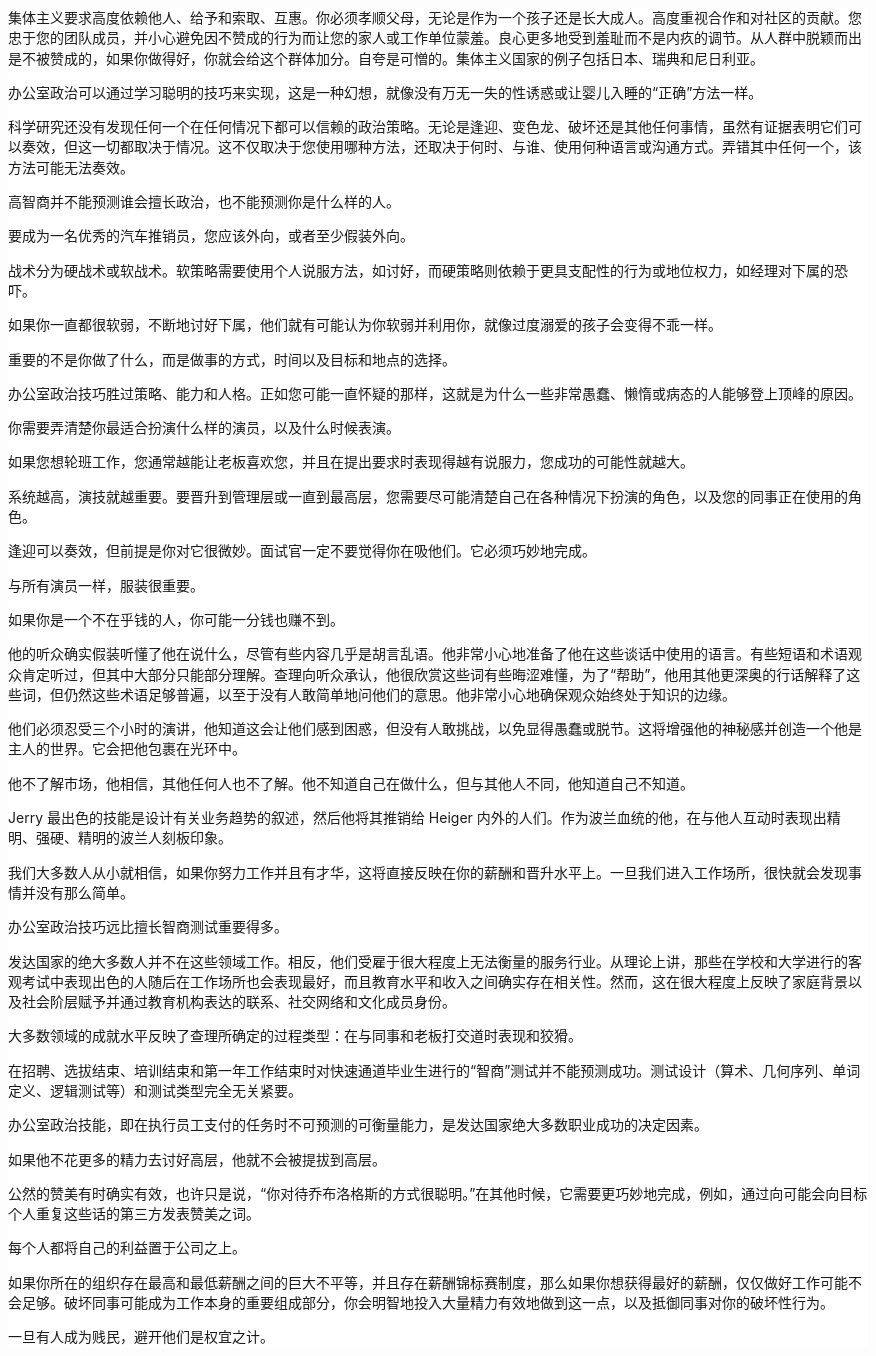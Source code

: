 集体主义要求高度依赖他人、给予和索取、互惠。你必须孝顺父母，无论是作为一个孩子还是长大成人。高度重视合作和对社区的贡献。您忠于您的团队成员，并小心避免因不赞成的行为而让您的家人或工作单位蒙羞。良心更多地受到羞耻而不是内疚的调节。从人群中脱颖而出是不被赞成的，如果你做得好，你就会给这个群体加分。自夸是可憎的。集体主义国家的例子包括日本、瑞典和尼日利亚。

办公室政治可以通过学习聪明的技巧来实现，这是一种幻想，就像没有万无一失的性诱惑或让婴儿入睡的“正确”方法一样。

科学研究还没有发现任何一个在任何情况下都可以信赖的政治策略。无论是逢迎、变色龙、破坏还是其他任何事情，虽然有证据表明它们可以奏效，但这一切都取决于情况。这不仅取决于您使用哪种方法，还取决于何时、与谁、使用何种语言或沟通方式。弄错其中任何一个，该方法可能无法奏效。

高智商并不能预测谁会擅长政治，也不能预测你是什么样的人。

要成为一名优秀的汽车推销员，您应该外向，或者至少假装外向。

战术分为硬战术或软战术。软策略需要使用个人说服方法，如讨好，而硬策略则依赖于更具支配性的行为或地位权力，如经理对下属的恐吓。

如果你一直都很软弱，不断地讨好下属，他们就有可能认为你软弱并利用你，就像过度溺爱的孩子会变得不乖一样。

重要的不是你做了什么，而是做事的方式，时间以及目标和地点的选择。

办公室政治技巧胜过策略、能力和人格。正如您可能一直怀疑的那样，这就是为什么一些非常愚蠢、懒惰或病态的人能够登上顶峰的原因。

你需要弄清楚你最适合扮演什么样的演员，以及什么时候表演。

如果您想轮班工作，您通常越能让老板喜欢您，并且在提出要求时表现得越有说服力，您成功的可能性就越大。

系统越高，演技就越重要。要晋升到管理层或一直到最高层，您需要尽可能清楚自己在各种情况下扮演的角色，以及您的同事正在使用的角色。

逢迎可以奏效，但前提是你对它很微妙。面试官一定不要觉得你在吸他们。它必须巧妙地完成。

与所有演员一样，服装很重要。

如果你是一个不在乎钱的人，你可能一分钱也赚不到。

他的听众确实假装听懂了他在说什么，尽管有些内容几乎是胡言乱语。他非常小心地准备了他在这些谈话中使用的语言。有些短语和术语观众肯定听过，但其中大部分只能部分理解。查理向听众承认，他很欣赏这些词有些晦涩难懂，为了“帮助”，他用其他更深奥的行话解释了这些词，但仍然这些术语足够普遍，以至于没有人敢简单地问他们的意思。他非常小心地确保观众始终处于知识的边缘。

他们必须忍受三个小时的演讲，他知道这会让他们感到困惑，但没有人敢挑战，以免显得愚蠢或脱节。这将增强他的神秘感并创造一个他是主人的世界。它会把他包裹在光环中。

他不了解市场，他相信，其他任何人也不了解。他不知道自己在做什么，但与其他人不同，他知道自己不知道。

Jerry 最出色的技能是设计有关业务趋势的叙述，然后他将其推销给 Heiger 内外的人们。作为波兰血统的他，在与他人互动时表现出精明、强硬、精明的波兰人刻板印象。

我们大多数人从小就相信，如果你努力工作并且有才华，这将直接反映在你的薪酬和晋升水平上。一旦我们进入工作场所，很快就会发现事情并没有那么简单。

办公室政治技巧远比擅长智商测试重要得多。

发达国家的绝大多数人并不在这些领域工作。相反，他们受雇于很大程度上无法衡量的服务行业。从理论上讲，那些在学校和大学进行的客观考试中表现出色的人随后在工作场所也会表现最好，而且教育水平和收入之间确实存在相关性。然而，这在很大程度上反映了家庭背景以及社会阶层赋予并通过教育机构表达的联系、社交网络和文化成员身份。

大多数领域的成就水平反映了查理所确定的过程类型：在与同事和老板打交道时表现和狡猾。

在招聘、选拔结束、培训结束和第一年工作结束时对快速通道毕业生进行的“智商”测试并不能预测成功。测试设计（算术、几何序列、单词定义、逻辑测试等）和测试类型完全无关紧要。

办公室政治技能，即在执行员工支付的任务时不可预测的可衡量能力，是发达国家绝大多数职业成功的决定因素。

如果他不花更多的精力去讨好高层，他就不会被提拔到高层。

公然的赞美有时确实有效，也许只是说，“你对待乔布洛格斯的方式很聪明。”在其他时候，它需要更巧妙地完成，例如，通过向可能会向目标个人重复这些话的第三方发表赞美之词。

每个人都将自己的利益置于公司之上。

如果你所在的组织存在最高和最低薪酬之间的巨大不平等，并且存在薪酬锦标赛制度，那么如果你想获得最好的薪酬，仅仅做好工作可能不会足够。破坏同事可能成为工作本身的重要组成部分，你会明智地投入大量精力有效地做到这一点，以及抵御同事对你的破坏性行为。

一旦有人成为贱民，避开他们是权宜之计。
